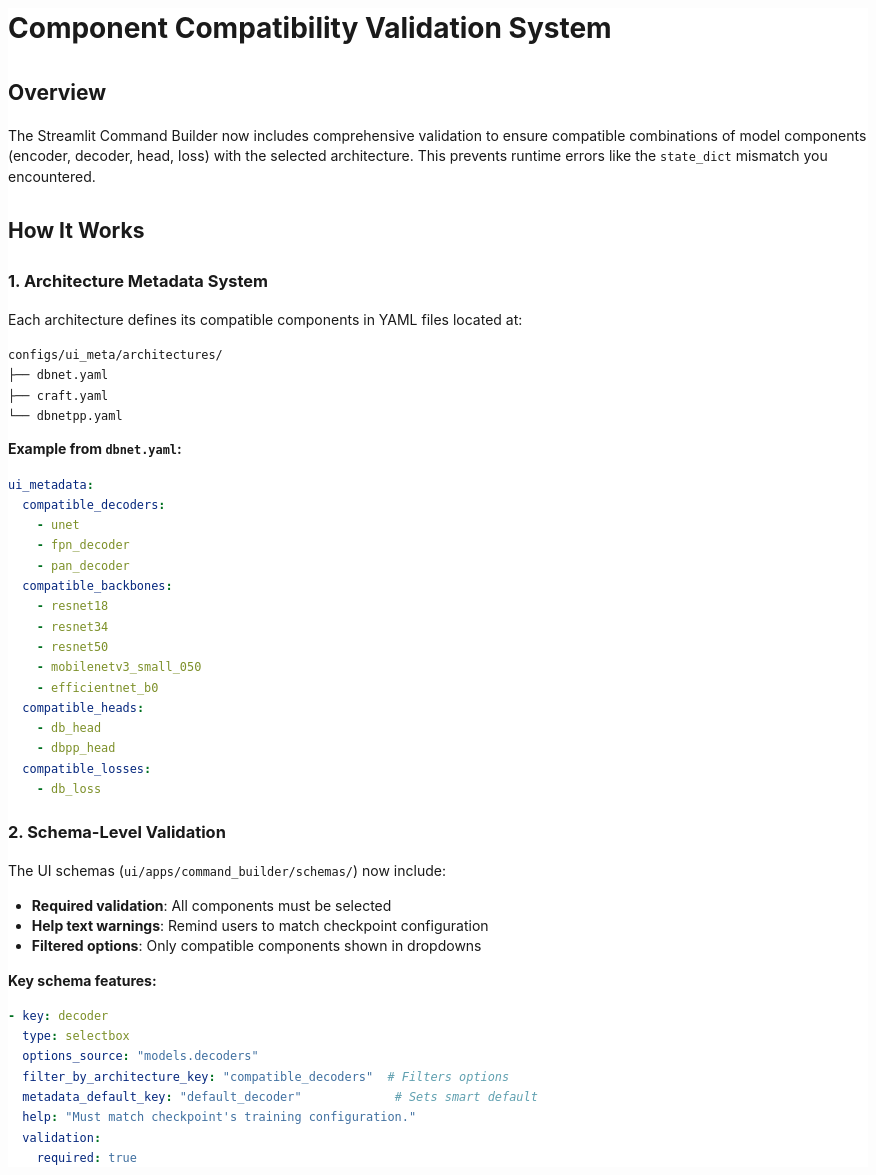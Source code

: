 # Component Compatibility Validation System

## Overview

The Streamlit Command Builder now includes comprehensive validation to ensure compatible combinations of model components (encoder, decoder, head, loss) with the selected architecture. This prevents runtime errors like the `state_dict` mismatch you encountered.

## How It Works

### 1. Architecture Metadata System

Each architecture defines its compatible components in YAML files located at:
```
configs/ui_meta/architectures/
├── dbnet.yaml
├── craft.yaml
└── dbnetpp.yaml
```

**Example from `dbnet.yaml`:**
```yaml
ui_metadata:
  compatible_decoders:
    - unet
    - fpn_decoder
    - pan_decoder
  compatible_backbones:
    - resnet18
    - resnet34
    - resnet50
    - mobilenetv3_small_050
    - efficientnet_b0
  compatible_heads:
    - db_head
    - dbpp_head
  compatible_losses:
    - db_loss
```

### 2. Schema-Level Validation

The UI schemas (`ui/apps/command_builder/schemas/`) now include:

- **Required validation**: All components must be selected
- **Help text warnings**: Remind users to match checkpoint configuration
- **Filtered options**: Only compatible components shown in dropdowns

**Key schema features:**
```yaml
- key: decoder
  type: selectbox
  options_source: "models.decoders"
  filter_by_architecture_key: "compatible_decoders"  # Filters options
  metadata_default_key: "default_decoder"             # Sets smart default
  help: "Must match checkpoint's training configuration."
  validation:
    required: true
```
